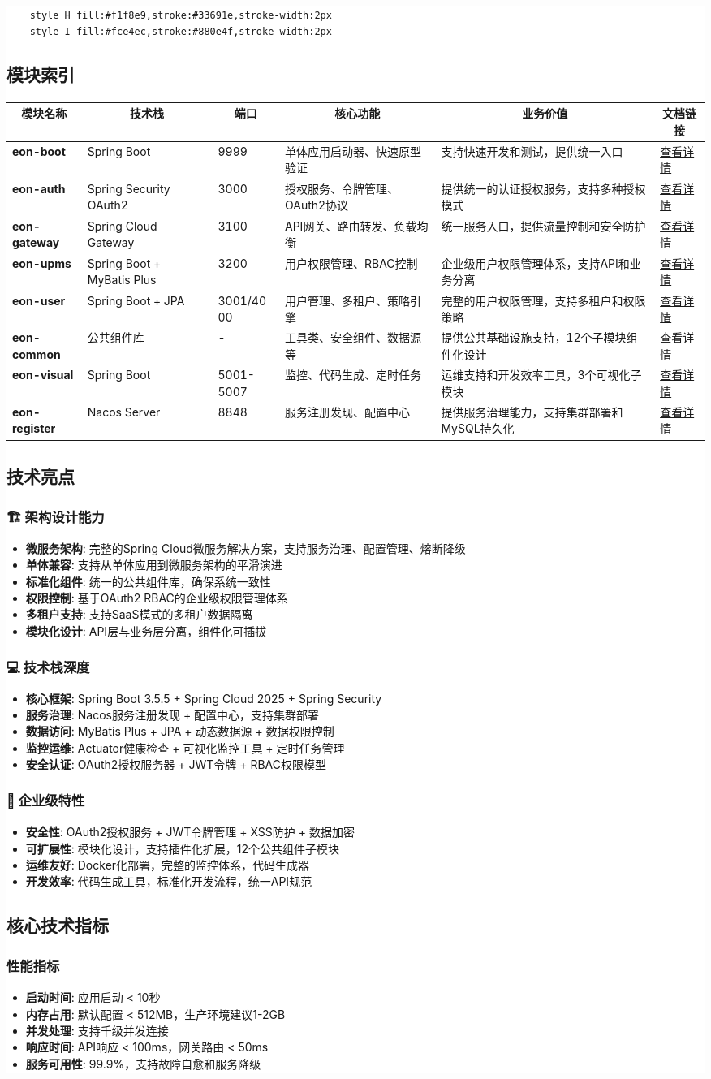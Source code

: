 ```mermaid
    style H fill:#f1f8e9,stroke:#33691e,stroke-width:2px
    style I fill:#fce4ec,stroke:#880e4f,stroke-width:2px
```

## 模块索引

| 模块名称 | 技术栈 | 端口 | 核心功能 | 业务价值 | 文档链接 |
|---------|--------|------|----------|----------|----------|
| **eon-boot** | Spring Boot | 9999 | 单体应用启动器、快速原型验证 | 支持快速开发和测试，提供统一入口 | [查看详情](./eon-boot/CLAUDE.md) |
| **eon-auth** | Spring Security OAuth2 | 3000 | 授权服务、令牌管理、OAuth2协议 | 提供统一的认证授权服务，支持多种授权模式 | [查看详情](./eon-auth/CLAUDE.md) |
| **eon-gateway** | Spring Cloud Gateway | 3100 | API网关、路由转发、负载均衡 | 统一服务入口，提供流量控制和安全防护 | [查看详情](./eon-gateway/CLAUDE.md) |
| **eon-upms** | Spring Boot + MyBatis Plus | 3200 | 用户权限管理、RBAC控制 | 企业级用户权限管理体系，支持API和业务分离 | [查看详情](./eon-upms/CLAUDE.md) |
| **eon-user** | Spring Boot + JPA | 3001/4000 | 用户管理、多租户、策略引擎 | 完整的用户权限管理，支持多租户和权限策略 | [查看详情](./eon-user/CLAUDE.md) |
| **eon-common** | 公共组件库 | - | 工具类、安全组件、数据源等 | 提供公共基础设施支持，12个子模块组件化设计 | [查看详情](./eon-common/CLAUDE.md) |
| **eon-visual** | Spring Boot | 5001-5007 | 监控、代码生成、定时任务 | 运维支持和开发效率工具，3个可视化子模块 | [查看详情](./eon-visual/CLAUDE.md) |
| **eon-register** | Nacos Server | 8848 | 服务注册发现、配置中心 | 提供服务治理能力，支持集群部署和MySQL持久化 | [查看详情](./eon-register/CLAUDE.md) |

## 技术亮点

### 🏗️ 架构设计能力
- **微服务架构**: 完整的Spring Cloud微服务解决方案，支持服务治理、配置管理、熔断降级
- **单体兼容**: 支持从单体应用到微服务架构的平滑演进
- **标准化组件**: 统一的公共组件库，确保系统一致性
- **权限控制**: 基于OAuth2 RBAC的企业级权限管理体系
- **多租户支持**: 支持SaaS模式的多租户数据隔离
- **模块化设计**: API层与业务层分离，组件化可插拔

### 💻 技术栈深度
- **核心框架**: Spring Boot 3.5.5 + Spring Cloud 2025 + Spring Security
- **服务治理**: Nacos服务注册发现 + 配置中心，支持集群部署
- **数据访问**: MyBatis Plus + JPA + 动态数据源 + 数据权限控制
- **监控运维**: Actuator健康检查 + 可视化监控工具 + 定时任务管理
- **安全认证**: OAuth2授权服务器 + JWT令牌 + RBAC权限模型

### 🎯 企业级特性
- **安全性**: OAuth2授权服务 + JWT令牌管理 + XSS防护 + 数据加密
- **可扩展性**: 模块化设计，支持插件化扩展，12个公共组件子模块
- **运维友好**: Docker化部署，完整的监控体系，代码生成器
- **开发效率**: 代码生成工具，标准化开发流程，统一API规范

## 核心技术指标

### 性能指标
- **启动时间**: 应用启动 < 10秒
- **内存占用**: 默认配置 < 512MB，生产环境建议1-2GB
- **并发处理**: 支持千级并发连接
- **响应时间**: API响应 < 100ms，网关路由 < 50ms
- **服务可用性**: 99.9%，支持故障自愈和服务降级
